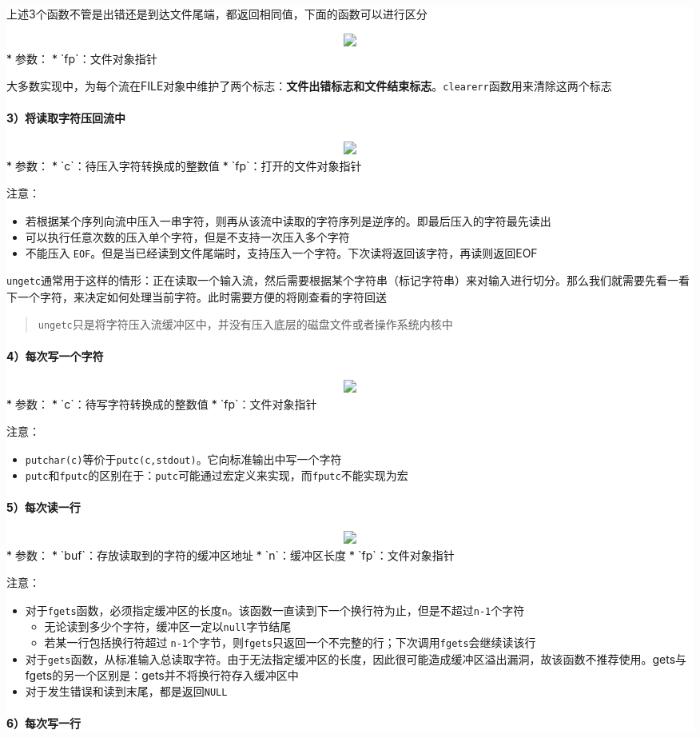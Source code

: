 上述3个函数不管是出错还是到达文件尾端，都返回相同值，下面的函数可以进行区分

<div align="center"> <img src="../pic/apue-standardio-9.png"/> </div>
* 参数：
    * `fp`：文件对象指针

大多数实现中，为每个流在FILE对象中维护了两个标志：**文件出错标志和文件结束标志**。`clearerr`函数用来清除这两个标志

#### 3）将读取字符压回流中

<div align="center"> <img src="../pic/apue-standardio-10.png"/> </div>
* 参数：
    * `c`：待压入字符转换成的整数值
    * `fp`：打开的文件对象指针

注意：

* 若根据某个序列向流中压入一串字符，则再从该流中读取的字符序列是逆序的。即最后压入的字符最先读出
* 可以执行任意次数的压入单个字符，但是不支持一次压入多个字符
* 不能压入 `EOF`。但是当已经读到文件尾端时，支持压入一个字符。下次读将返回该字符，再读则返回EOF

`ungetc`通常用于这样的情形：正在读取一个输入流，然后需要根据某个字符串（标记字符串）来对输入进行切分。那么我们就需要先看一看下一个字符，来决定如何处理当前字符。此时需要方便的将刚查看的字符回送

> `ungetc`只是将字符压入流缓冲区中，并没有压入底层的磁盘文件或者操作系统内核中

#### 4）每次写一个字符

<div align="center"> <img src="../pic/apue-standardio-11.png"/> </div>
* 参数：
    * `c`：待写字符转换成的整数值
    * `fp`：文件对象指针

注意：

- `putchar(c)`等价于`putc(c,stdout)`。它向标准输出中写一个字符
- `putc`和`fputc`的区别在于：`putc`可能通过宏定义来实现，而`fputc`不能实现为宏

#### 5）每次读一行

<div align="center"> <img src="../pic/apue-standardio-12.png"/> </div>
* 参数：
    * `buf`：存放读取到的字符的缓冲区地址
    * `n`：缓冲区长度
    * `fp`：文件对象指针

注意：

- 对于`fgets`函数，必须指定缓冲区的长度`n`。该函数一直读到下一个换行符为止，但是不超过`n-1`个字符
    - 无论读到多少个字符，缓冲区一定以`null`字节结尾
    - 若某一行包括换行符超过 `n-1`个字节，则`fgets`只返回一个不完整的行；下次调用`fgets`会继续读该行
- 对于`gets`函数，从标准输入总读取字符。由于无法指定缓冲区的长度，因此很可能造成缓冲区溢出漏洞，故该函数不推荐使用。gets与fgets的另一个区别是：gets并不将换行符存入缓冲区中
- 对于发生错误和读到末尾，都是返回`NULL`

#### 6）每次写一行
